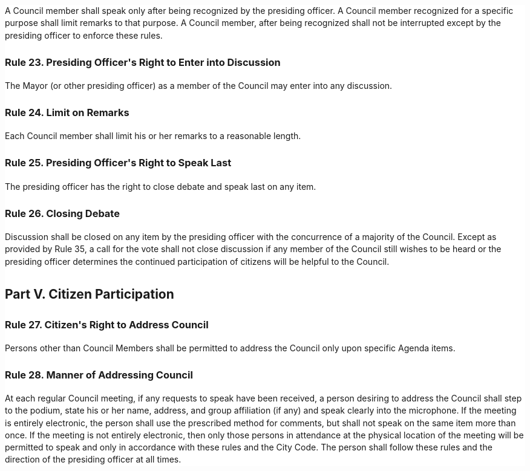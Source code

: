 A Council member shall speak only after
being recognized by the presiding officer. A Council member
recognized for a specific purpose shall limit remarks to that
purpose. A Council member, after being recognized shall not be
interrupted except by the presiding officer to enforce these rules.

### Rule 23. Presiding Officer's Right to Enter into Discussion

The Mayor (or other presiding officer) as a member of the Council
may enter into any discussion.

### Rule 24. Limit on Remarks

Each Council member shall limit
his or her remarks to a reasonable length.

### Rule 25. Presiding Officer's Right to Speak Last

The
presiding officer has the right to close debate and speak last on
any item.

### Rule 26. Closing Debate

Discussion shall be closed on any
item by the presiding officer with the concurrence of a majority
of the Council. Except as provided by Rule 35, a call for the
vote shall not close discussion if any member of the Council still
wishes to be heard or the presiding officer determines the
continued participation of citizens will be helpful to the Council.

## Part V. Citizen Participation

### Rule 27. Citizen's Right to Address Council

Persons other
than Council Members shall be permitted to address the Council
only upon specific Agenda items.

### Rule 28. Manner of Addressing Council

At each regular
Council meeting, if any requests to speak have been received, a
person desiring to address the Council shall step to the podium,
state his or her name, address, and group affiliation (if any) and
speak clearly into the microphone. If the meeting is entirely
electronic, the person shall use the prescribed method for
comments, but shall not speak on the same item more than once. If
the meeting is not entirely electronic, then only those persons in
attendance at the physical location of the meeting will be
permitted to speak and only in accordance with these rules and the
City Code. The person shall follow these rules and the direction
of the presiding officer at all times.
